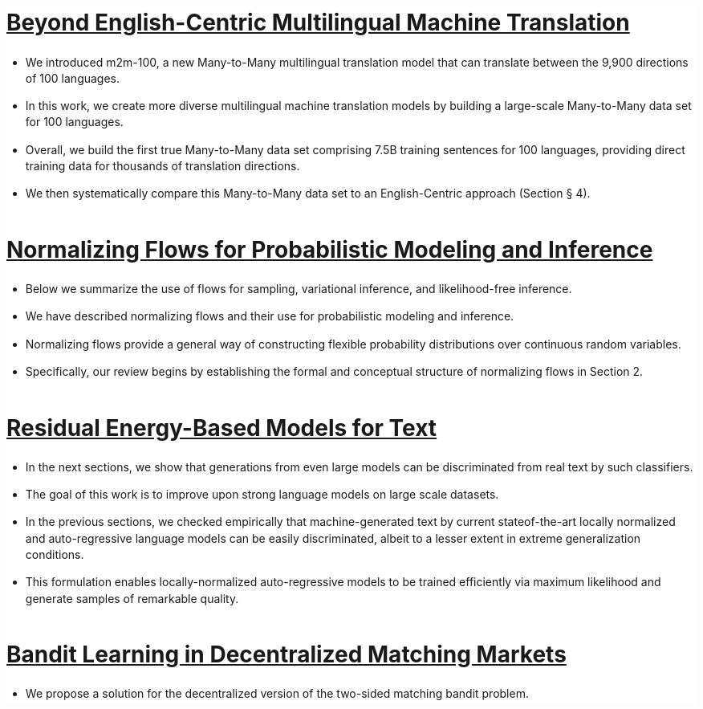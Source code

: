 


# [Beyond English-Centric Multilingual Machine Translation](https://jmlr.org/papers/volume22/20-1307/20-1307.pdf)
- We introduced m2m-100, a new Many-to-Many multilingual translation model that can translate between the 9,900 directions of 100 languages.

- In this work, we create more diverse multilingual machine translation models by building a large-scale Many-to-Many data set for 100 languages.

- Overall, we build the first true Many-to-Many data set comprising 7.5B training sentences for 100 languages, providing direct training data for thousands of translation directions.

- We then systematically compare this Many-to-Many data set to an English-Centric approach (Section § 4).




# [Normalizing Flows for Probabilistic Modeling and Inference](https://jmlr.org/papers/volume22/19-1028/19-1028.pdf)
- Below we summarize the use of flows for sampling, variational inference, and likelihood-free inference.

- We have described normalizing flows and their use for probabilistic modeling and inference.

- Normalizing flows provide a general way of constructing flexible probability distributions over continuous random variables.

- Specifically, our review begins by establishing the formal and conceptual structure of normalizing flows in Section 2.




# [Residual Energy-Based Models for Text](https://jmlr.org/papers/volume22/20-326/20-326.pdf)
- In the next sections, we show that generations from even large models can be discriminated from real text by such classifiers.

- The goal of this work is to improve upon strong language models on large scale datasets.

- In the previous sections, we checked empirically that machine-generated text by current stateof-the-art locally normalized and auto-regressive language models can be easily discriminated, albeit to a lesser extent in extreme generalization conditions.

- This formulation enables locally-normalized auto-regressive models to be trained efficiently via maximum likelihood and generate samples of remarkable quality.




# [Bandit Learning in Decentralized Matching Markets](https://jmlr.org/papers/volume22/20-1429/20-1429.pdf)
- We propose a solution for the decentralized version of the two-sided matching bandit problem.
